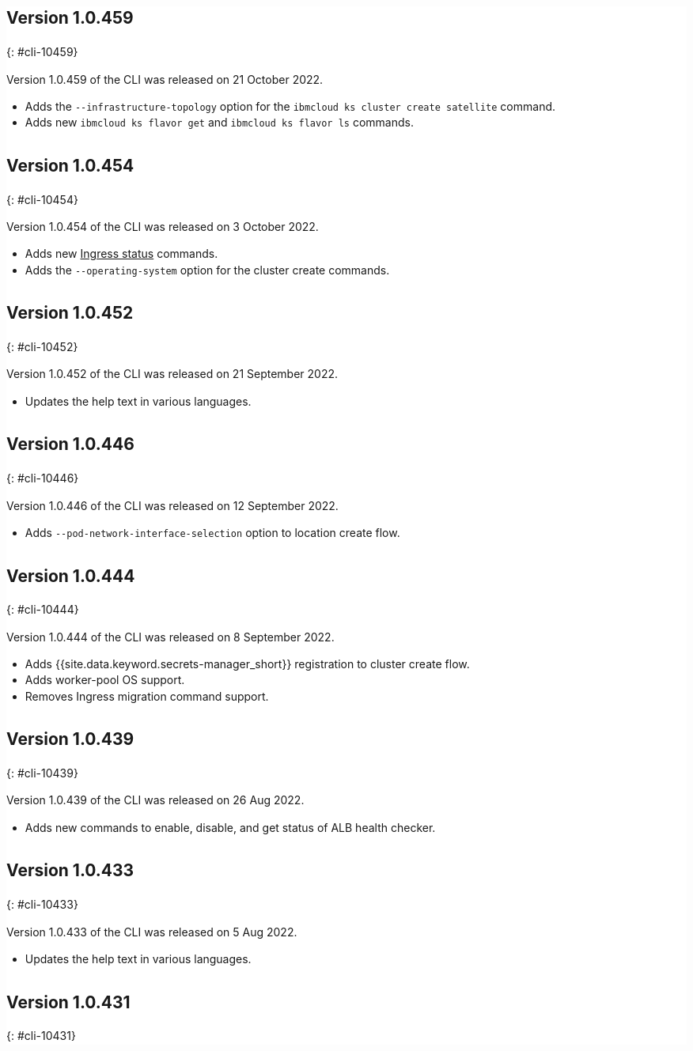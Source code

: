 ## Version 1.0.459
{: #cli-10459}

Version 1.0.459 of the CLI was released on 21 October 2022.
- Adds the `--infrastructure-topology` option for the `ibmcloud ks cluster create satellite` command. 
- Adds new `ibmcloud ks flavor get` and `ibmcloud ks flavor ls` commands.

## Version 1.0.454
{: #cli-10454}

Version 1.0.454 of the CLI was released on 3 October 2022.
- Adds new [Ingress status](/docs/containers?topic=containers-kubernetes-service-cli#alb-commands) commands.
- Adds the `--operating-system` option for the cluster create commands. 

## Version 1.0.452
{: #cli-10452}

Version 1.0.452 of the CLI was released on 21 September 2022.
- Updates the help text in various languages.

## Version 1.0.446
{: #cli-10446}

Version 1.0.446 of the CLI was released on 12 September 2022.
- Adds `--pod-network-interface-selection` option to location create flow.

## Version 1.0.444
{: #cli-10444}

Version 1.0.444 of the CLI was released on 8 September 2022.
- Adds {{site.data.keyword.secrets-manager_short}} registration to cluster create flow. 
- Adds worker-pool OS support.
- Removes Ingress migration command support.

## Version 1.0.439
{: #cli-10439}

Version 1.0.439 of the CLI was released on 26 Aug 2022.
- Adds new commands to enable, disable, and get status of ALB health checker.  

## Version 1.0.433
{: #cli-10433}

Version 1.0.433 of the CLI was released on 5 Aug 2022.
- Updates the help text in various languages. 

## Version 1.0.431
{: #cli-10431}
